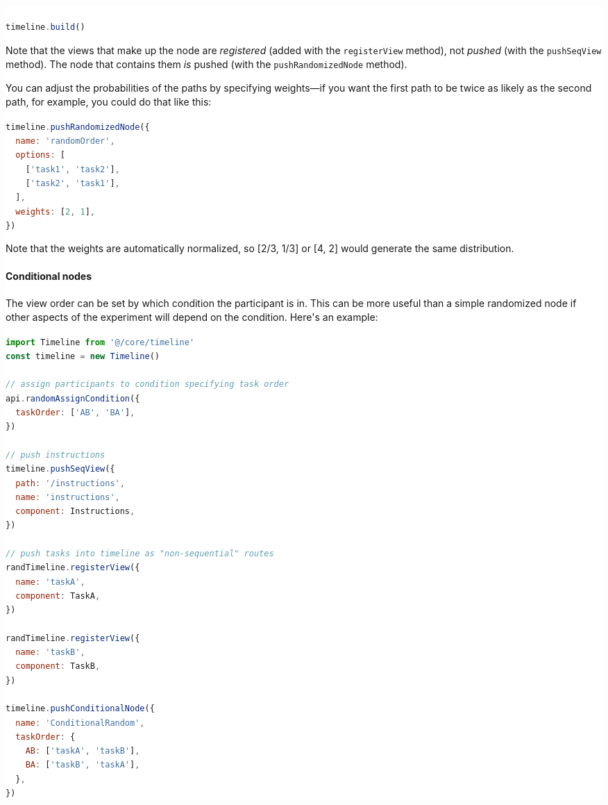```js

timeline.build()
```

Note that the views that make up the node are <i>registered</i> (added with the
`registerView` method), not <i>pushed</i> (with the `pushSeqView` method). The
node that contains them <i>is</i> pushed (with the `pushRandomizedNode` method).

You can adjust the probabilities of the paths by specifying weights—if you want
the first path to be twice as likely as the second path, for example, you could
do that like this:

```js
timeline.pushRandomizedNode({
  name: 'randomOrder',
  options: [
    ['task1', 'task2'],
    ['task2', 'task1'],
  ],
  weights: [2, 1],
})
```

Note that the weights are automatically normalized, so [2/3, 1/3] or [4, 2]
would generate the same distribution.

#### Conditional nodes

The view order can be set by which condition the participant is in. This can be
more useful than a simple randomized node if other aspects of the experiment
will depend on the condition. Here's an example:

```js
import Timeline from '@/core/timeline'
const timeline = new Timeline()

// assign participants to condition specifying task order
api.randomAssignCondition({
  taskOrder: ['AB', 'BA'],
})

// push instructions
timeline.pushSeqView({
  path: '/instructions',
  name: 'instructions',
  component: Instructions,
})

// push tasks into timeline as "non-sequential" routes
randTimeline.registerView({
  name: 'taskA',
  component: TaskA,
})

randTimeline.registerView({
  name: 'taskB',
  component: TaskB,
})

timeline.pushConditionalNode({
  name: 'ConditionalRandom',
  taskOrder: {
    AB: ['taskA', 'taskB'],
    BA: ['taskB', 'taskA'],
  },
})
```